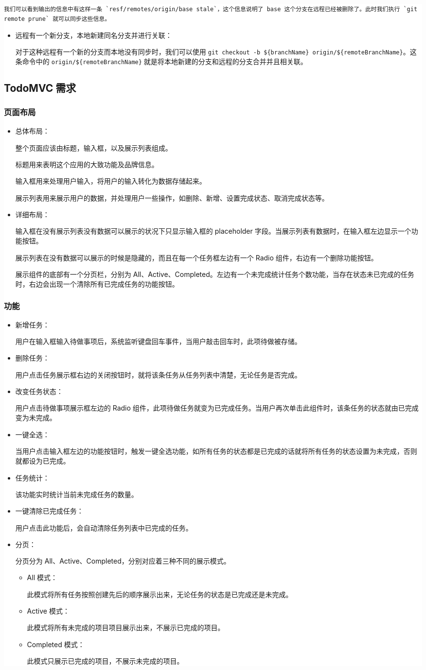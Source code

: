     我们可以看到输出的信息中有这样一条 `resf/remotes/origin/base stale`，这个信息说明了 base 这个分支在远程已经被删除了。此时我们执行 `git remote prune` 就可以同步这些信息。

- 远程有一个新分支，本地新建同名分支并进行关联：

    对于这种远程有一个新的分支而本地没有同步时，我们可以使用 `git checkout -b ${branchName} origin/${remoteBranchName}`。这条命令中的 `origin/${remoteBranchName}` 就是将本地新建的分支和远程的分支合并并且相关联。

## TodoMVC 需求

### 页面布局

- 总体布局：

    整个页面应该由标题，输入框，以及展示列表组成。

    标题用来表明这个应用的大致功能及品牌信息。

    输入框用来处理用户输入，将用户的输入转化为数据存储起来。

    展示列表用来展示用户的数据，并处理用户一些操作，如删除、新增、设置完成状态、取消完成状态等。

- 详细布局：

    输入框在没有展示列表没有数据可以展示的状况下只显示输入框的 placeholder 字段。当展示列表有数据时，在输入框左边显示一个功能按钮。

    展示列表在没有数据可以展示的时候是隐藏的，而且在每一个任务框左边有一个 Radio 组件，右边有一个删除功能按钮。

    展示组件的底部有一个分页栏，分别为 All、Active、Completed。左边有一个未完成统计任务个数功能，当存在状态未已完成的任务时，右边会出现一个清除所有已完成任务的功能按钮。

### 功能

- 新增任务：

    用户在输入框输入待做事项后，系统监听键盘回车事件，当用户敲击回车时，此项待做被存储。

- 删除任务：

    用户点击任务展示框右边的关闭按钮时，就将该条任务从任务列表中清楚，无论任务是否完成。

- 改变任务状态：

    用户点击待做事项展示框左边的 Radio 组件，此项待做任务就变为已完成任务。当用户再次单击此组件时，该条任务的状态就由已完成变为未完成。

- 一键全选：

    当用户点击输入框左边的功能按钮时，触发一键全选功能，如所有任务的状态都是已完成的话就将所有任务的状态设置为未完成，否则就都设为已完成。

- 任务统计：

    该功能实时统计当前未完成任务的数量。

- 一键清除已完成任务：

    用户点击此功能后，会自动清除任务列表中已完成的任务。

- 分页：

    分页分为 All、Active、Completed，分别对应着三种不同的展示模式。

    - All 模式：

        此模式将所有任务按照创建先后的顺序展示出来，无论任务的状态是已完成还是未完成。

    - Active 模式：

        此模式将所有未完成的项目项目展示出来，不展示已完成的项目。

    - Completed 模式：

        此模式只展示已完成的项目，不展示未完成的项目。
